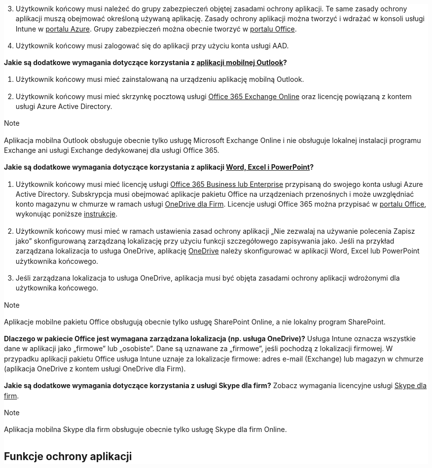  3. Użytkownik końcowy musi należeć do grupy zabezpieczeń objętej zasadami ochrony aplikacji. Te same zasady ochrony aplikacji muszą obejmować określoną używaną aplikację. Zasady ochrony aplikacji można tworzyć i wdrażać w konsoli usługi Intune w [portalu Azure](http://portal.azure.com). Grupy zabezpieczeń można obecnie tworzyć w [portalu Office](http://portal.office.com).

  4. Użytkownik końcowy musi zalogować się do aplikacji przy użyciu konta usługi AAD.

**Jakie są dodatkowe wymagania dotyczące korzystania z [aplikacji mobilnej Outlook](https://www.microsoft.com/outlook-com/mobile/)?**

  1. Użytkownik końcowy musi mieć zainstalowaną na urządzeniu aplikację mobilną Outlook.

  2. Użytkownik końcowy musi mieć skrzynkę pocztową usługi [Office 365 Exchange Online](https://products.office.com/exchange/exchange-online) oraz licencję powiązaną z kontem usługi Azure Active Directory.

  >[!NOTE]
  > Aplikacja mobilna Outlook obsługuje obecnie tylko usługę Microsoft Exchange Online i nie obsługuje lokalnej instalacji programu Exchange ani usługi Exchange dedykowanej dla usługi Office 365.

**Jakie są dodatkowe wymagania dotyczące korzystania z aplikacji [Word, Excel i PowerPoint](https://products.office.com/business/office)?**

  1. Użytkownik końcowy musi mieć licencję usługi [Office 365 Business lub Enterprise](https://products.office.com/business/compare-more-office-365-for-business-plans) przypisaną do swojego konta usługi Azure Active Directory. Subskrypcja musi obejmować aplikacje pakietu Office na urządzeniach przenośnych i może uwzględniać konto magazynu w chmurze w ramach usługi [OneDrive dla Firm](https://onedrive.live.com/about/business/). Licencje usługi Office 365 można przypisać w [portalu Office](http://portal.office.com), wykonując poniższe [instrukcje](https://support.office.com/article/Assign-or-remove-licenses-for-Office-365-for-business-997596b5-4173-4627-b915-36abac6786dc).

  2. Użytkownik końcowy musi mieć w ramach ustawienia zasad ochrony aplikacji „Nie zezwalaj na używanie polecenia Zapisz jako” skonfigurowaną zarządzaną lokalizację przy użyciu funkcji szczegółowego zapisywania jako. Jeśli na przykład zarządzana lokalizacja to usługa OneDrive, aplikację [OneDrive](https://onedrive.live.com/about/) należy skonfigurować w aplikacji Word, Excel lub PowerPoint użytkownika końcowego.

  3. Jeśli zarządzana lokalizacja to usługa OneDrive, aplikacja musi być objęta zasadami ochrony aplikacji wdrożonymi dla użytkownika końcowego.

  >[!NOTE]
  > Aplikacje mobilne pakietu Office obsługują obecnie tylko usługę SharePoint Online, a nie lokalny program SharePoint.

**Dlaczego w pakiecie Office jest wymagana zarządzana lokalizacja (np. usługa OneDrive)?** Usługa Intune oznacza wszystkie dane w aplikacji jako „firmowe” lub „osobiste”. Dane są uznawane za „firmowe”, jeśli pochodzą z lokalizacji firmowej. W przypadku aplikacji pakietu Office usługa Intune uznaje za lokalizacje firmowe: adres e-mail (Exchange) lub magazyn w chmurze (aplikacja OneDrive z kontem usługi OneDrive dla Firm).

**Jakie są dodatkowe wymagania dotyczące korzystania z usługi Skype dla firm?** Zobacz wymagania licencyjne usługi [Skype dla firm](https://products.office.com/skype-for-business/it-pros).
  >[!NOTE]
  > Aplikacja mobilna Skype dla firm obsługuje obecnie tylko usługę Skype dla firm Online.

## <a name="app-protection-features"></a>Funkcje ochrony aplikacji
